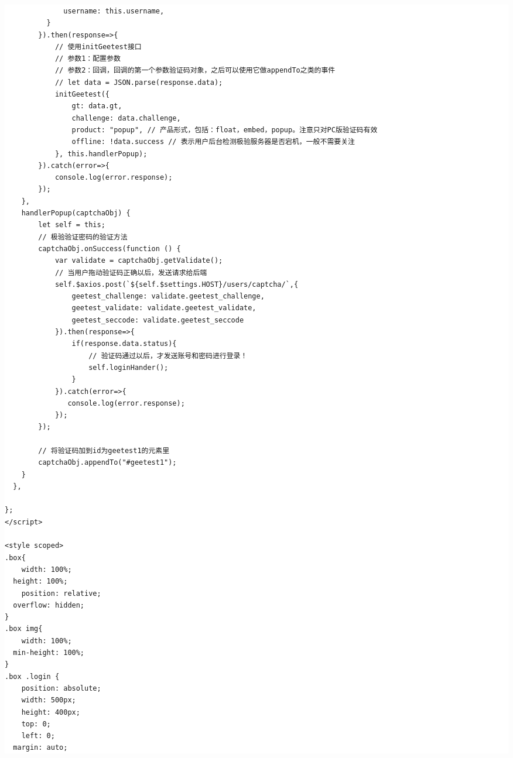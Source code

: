 ```vue
              username: this.username,
          }
        }).then(response=>{
            // 使用initGeetest接口
            // 参数1：配置参数
            // 参数2：回调，回调的第一个参数验证码对象，之后可以使用它做appendTo之类的事件
            // let data = JSON.parse(response.data);
            initGeetest({
                gt: data.gt,
                challenge: data.challenge,
                product: "popup", // 产品形式，包括：float，embed，popup。注意只对PC版验证码有效
                offline: !data.success // 表示用户后台检测极验服务器是否宕机，一般不需要关注
            }, this.handlerPopup);
        }).catch(error=>{
            console.log(error.response);
        });
    },
    handlerPopup(captchaObj) {
        let self = this;
        // 极验验证密码的验证方法
        captchaObj.onSuccess(function () {
            var validate = captchaObj.getValidate();
            // 当用户拖动验证码正确以后，发送请求给后端
            self.$axios.post(`${self.$settings.HOST}/users/captcha/`,{
                geetest_challenge: validate.geetest_challenge,
                geetest_validate: validate.geetest_validate,
                geetest_seccode: validate.geetest_seccode
            }).then(response=>{
                if(response.data.status){
                    // 验证码通过以后，才发送账号和密码进行登录！
                    self.loginHander();
                }
            }).catch(error=>{
               console.log(error.response);
            });
        });

        // 将验证码加到id为geetest1的元素里
        captchaObj.appendTo("#geetest1");
    }
  },

};
</script>

<style scoped>
.box{
	width: 100%;
  height: 100%;
	position: relative;
  overflow: hidden;
}
.box img{
	width: 100%;
  min-height: 100%;
}
.box .login {
	position: absolute;
	width: 500px;
	height: 400px;
	top: 0;
	left: 0;
  margin: auto;
```
